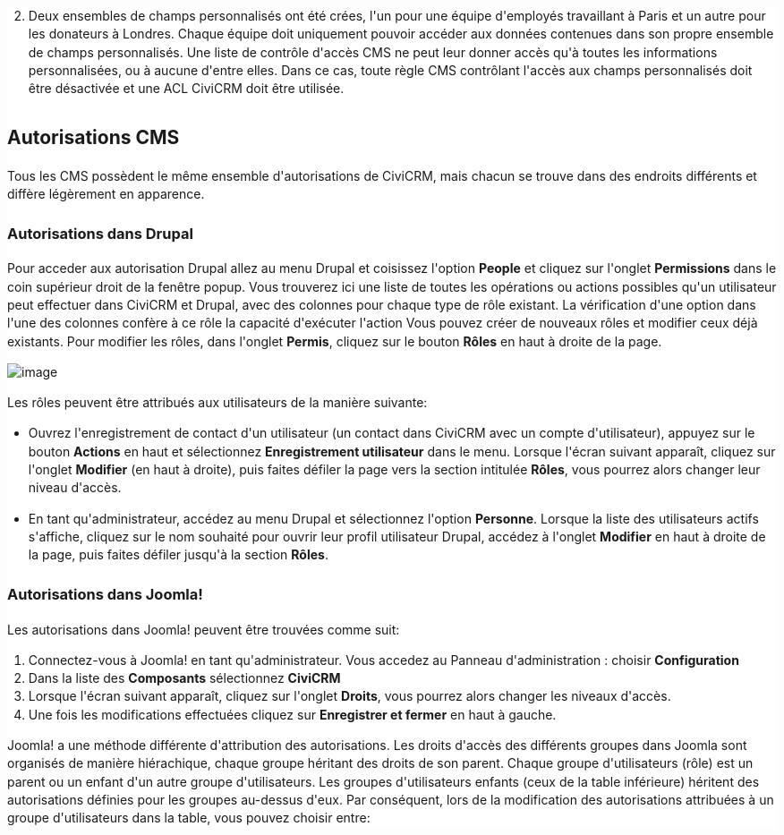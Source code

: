 2. Deux ensembles de champs personnalisés ont été crées, l'un pour une équipe d'employés travaillant à Paris et un autre pour les donateurs à Londres. Chaque équipe doit uniquement pouvoir accéder aux données contenues dans son propre ensemble de champs personnalisés. Une liste de contrôle d'accès CMS ne peut leur donner accès qu'à toutes les informations personnalisées, ou à aucune d'entre elles. Dans ce cas, toute règle CMS contrôlant l'accès aux champs personnalisés doit être désactivée et une ACL CiviCRM doit être utilisée.

Autorisations CMS 
-----------------

Tous les CMS possèdent le même ensemble d'autorisations de CiviCRM, mais chacun se trouve dans des endroits différents et diffère légèrement en apparence.


### Autorisations dans Drupal

Pour acceder aux autorisation Drupal allez au menu Drupal et coisissez l'option **People** et cliquez sur l'onglet **Permissions** dans le coin supérieur droit de la fenêtre popup. Vous trouverez ici une liste de toutes les opérations ou actions possibles qu'un utilisateur peut effectuer dans CiviCRM et Drupal, avec des colonnes pour chaque type de rôle existant. La vérification d'une option dans l'une des colonnes confère à ce rôle la capacité d'exécuter l'action
Vous pouvez créer de nouveaux rôles et modifier ceux déjà existants. Pour modifier les rôles, dans l'onglet **Permis**, cliquez sur le bouton **Rôles** en haut à droite de la page.

![image](../img/CiviCRM_Drupal_Roles.png) 

Les rôles peuvent être attribués aux utilisateurs de la manière suivante:

- Ouvrez l'enregistrement de contact d'un utilisateur (un contact dans CiviCRM avec un compte d'utilisateur), appuyez sur le bouton **Actions** en haut et sélectionnez **Enregistrement utilisateur** dans le menu. Lorsque l'écran suivant apparaît, cliquez sur l'onglet **Modifier** (en haut à droite), puis faites défiler la page vers la section intitulée **Rôles**, vous pourrez alors changer leur niveau d'accès.

- En tant qu'administrateur, accédez au menu Drupal et sélectionnez l'option **Personne**. Lorsque la liste des utilisateurs actifs s'affiche, cliquez sur le nom souhaité pour ouvrir leur profil utilisateur Drupal, accédez à l'onglet **Modifier** en haut à droite de la page, puis faites défiler jusqu'à la section **Rôles**.

### Autorisations dans Joomla!

Les autorisations dans Joomla! peuvent être trouvées comme suit:

1.  Connectez-vous à Joomla! en tant qu'administrateur. Vous accedez au Panneau d'administration : choisir **Configuration**
2.  Dans la liste des **Composants** sélectionnez **CiviCRM** 
3.  Lorsque l'écran suivant apparaît, cliquez sur l'onglet **Droits**, vous pourrez alors changer les niveaux d'accès.
4.  Une fois les modifications effectuées cliquez sur **Enregistrer et fermer** en haut à gauche. 

Joomla! a une méthode différente d'attribution des autorisations. Les droits d'accès des différents groupes dans Joomla sont organisés de manière hiérachique, chaque groupe héritant des droits de son parent. Chaque groupe d'utilisateurs (rôle) est un parent ou un enfant d'un autre groupe d'utilisateurs. Les groupes d'utilisateurs enfants (ceux de la table inférieure) héritent des autorisations définies pour les groupes au-dessus d'eux. Par conséquent, lors de la modification des autorisations attribuées à un groupe d'utilisateurs dans la table, vous pouvez choisir entre:
